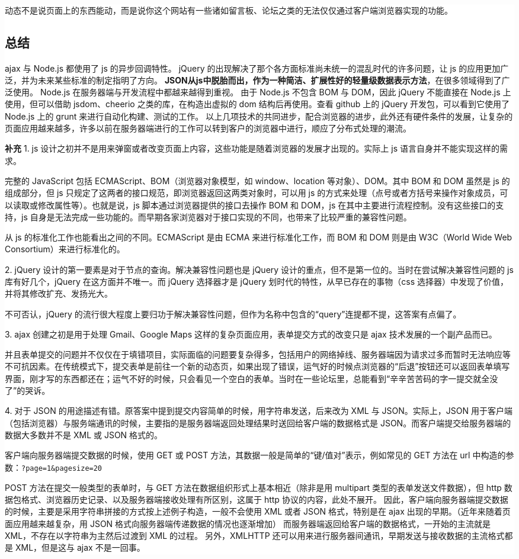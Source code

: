 动态不是说页面上的东西能动，而是说你这个网站有一些诸如留言板、论坛之类的无法仅仅通过客户端浏览器实现的功能。



## 总结

ajax 与 Node.js 都使用了 js 的异步回调特性。
jQuery 的出现解决了那个各方面标准尚未统一的混乱时代的许多问题，让 js 的应用更加广泛，并为未来某些标准的制定指明了方向。
**JSON从js中脱胎而出，作为一种简洁、扩展性好的轻量级数据表示方法**，在很多领域得到了广泛使用。
Node.js 在服务器端与开发流程中都越来越得到重视。
由于 Node.js 不包含 BOM 与 DOM，因此 jQuery 不能直接在 Node.js 上使用，但可以借助 jsdom、cheerio 之类的库，在构造出虚拟的 dom 结构后再使用。查看 github 上的 jQuery 开发包，可以看到它使用了 Node.js 上的 grunt 来进行自动化构建、测试的工作。
以上几项技术的共同进步，配合浏览器的进步，此外还有硬件条件的发展，让复杂的页面应用越来越多，许多以前在服务器端进行的工作可以转到客户的浏览器中进行，顺应了分布式处理的潮流。

**补充**
1\. js 设计之初并不是用来弹窗或者改变页面上内容，这些功能是随着浏览器的发展才出现的。实际上 js 语言自身并不能实现这样的需求。

完整的 JavaScript 包括 ECMAScript、BOM（浏览器对象模型，如 window、location 等对象）、DOM。其中 BOM 和 DOM 虽然是 js 的组成部分，但 js 只规定了这两者的接口规范，即浏览器返回这两类对象时，可以用 js 的方式来处理（点号或者方括号来操作对象成员，可以读取或修改属性等）。也就是说，js 脚本通过浏览器提供的接口去操作 BOM 和 DOM，js 在其中主要进行流程控制。没有这些接口的支持，js 自身是无法完成一些功能的。而早期各家浏览器对于接口实现的不同，也带来了比较严重的兼容性问题。

从 js 的标准化工作也能看出之间的不同。ECMAScript 是由 ECMA 来进行标准化工作，而 BOM 和 DOM 则是由 W3C（World Wide Web Consortium）来进行标准化的。

2\. jQuery 设计的第一要素是对于节点的查询。解决兼容性问题也是 jQuery 设计的重点，但不是第一位的。当时在尝试解决兼容性问题的 js 库有好几个，jQuery 在这方面并不唯一。而 jQuery 选择器才是 jQuery 划时代的特性，从早已存在的事物（css 选择器）中发现了价值，并将其修改扩充、发扬光大。

不可否认，jQuery 的流行很大程度上要归功于解决兼容性问题，但作为名称中包含的“query”连提都不提，这答案有点偏了。

3\. ajax 创建之初是用于处理 Gmail、Google Maps 这样的复杂页面应用，表单提交方式的改变只是 ajax 技术发展的一个副产品而已。

并且表单提交的问题并不仅仅在于填错项目，实际面临的问题要复杂得多，包括用户的网络掉线、服务器端因为请求过多而暂时无法响应等不可抗因素。在传统模式下，提交表单是前往一个新的动态页，如果出现了错误，运气好的时候点浏览器的“后退”按钮还可以返回表单填写界面，刚才写的东西都还在；运气不好的时候，只会看见一个空白的表单。当时在一些论坛里，总能看到“辛辛苦苦码的字一提交就全没了”的哭诉。

4\. 对于 JSON 的用途描述有错。原答案中提到提交内容简单的时候，用字符串发送，后来改为 XML 与 JSON。实际上，JSON 用于客户端（包括浏览器）与服务端通讯的时候，主要指的是服务器端返回处理结果时送回给客户端的数据格式是 JSON。而客户端提交给服务器端的数据大多数并不是 XML 或 JSON 格式的。

客户端向服务器端提交数据的时候，使用 GET 或 POST 方法，其数据一般是简单的“键/值对”表示，例如常见的 GET 方法在 url 中构造的参数：`?page=1&pagesize=20`

POST 方法在提交一般类型的表单时，与 GET 方法在数据组织形式上基本相近（除非是用 multipart 类型的表单发送文件数据），但 http 数据包格式、浏览器历史记录、以及服务器端接收处理有所区别，这属于 http 协议的内容，此处不展开。
因此，客户端向服务器端提交数据的时候，主要是采用字符串拼接的方式按上述例子构造，一般不会使用 XML 或者 JSON 格式，特别是在 ajax 出现的早期。（近年来随着页面应用越来越复杂，用 JSON 格式向服务器端传递数据的情况也逐渐增加）
而服务器端返回给客户端的数据格式，一开始的主流就是 XML，不存在以字符串为主然后过渡到 XML 的过程。
另外，XMLHTTP 还可以用来进行服务器间通讯，早期发送与接收数据的主流格式都是 XML，但是这与 ajax 不是一回事。


